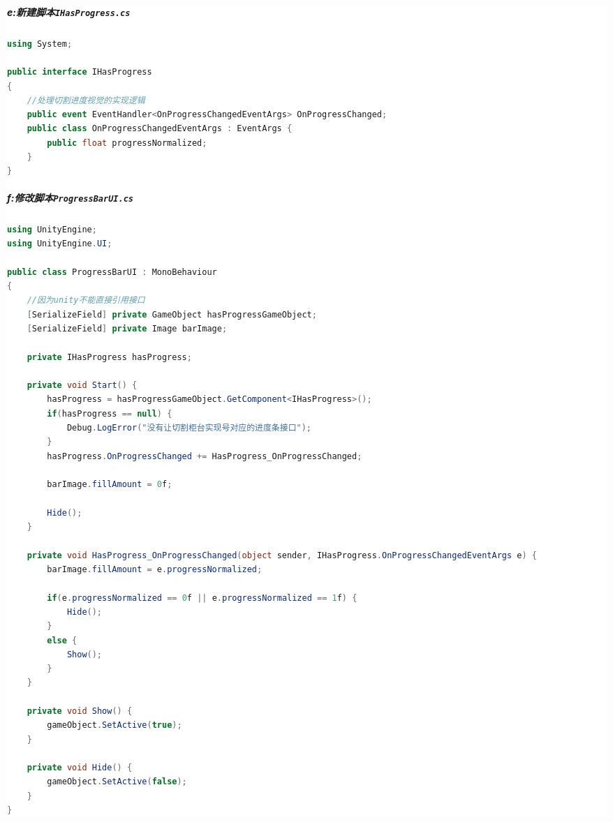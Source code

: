 

##### e:新建脚本`IHasProgress.cs`

```csharp
using System;

public interface IHasProgress
{
    //处理切割进度视觉的实现逻辑
    public event EventHandler<OnProgressChangedEventArgs> OnProgressChanged;
    public class OnProgressChangedEventArgs : EventArgs {
        public float progressNormalized;
    }
}

```



##### f:修改脚本`ProgressBarUI.cs`

```csharp
using UnityEngine;
using UnityEngine.UI;

public class ProgressBarUI : MonoBehaviour
{
    //因为unity不能直接引用接口
    [SerializeField] private GameObject hasProgressGameObject;
    [SerializeField] private Image barImage;

    private IHasProgress hasProgress;

    private void Start() {
        hasProgress = hasProgressGameObject.GetComponent<IHasProgress>();
        if(hasProgress == null) {
            Debug.LogError("没有让切割柜台实现号对应的进度条接口");
        }
        hasProgress.OnProgressChanged += HasProgress_OnProgressChanged;

        barImage.fillAmount = 0f;

        Hide();
    }

    private void HasProgress_OnProgressChanged(object sender, IHasProgress.OnProgressChangedEventArgs e) {
        barImage.fillAmount = e.progressNormalized;

        if(e.progressNormalized == 0f || e.progressNormalized == 1f) {
            Hide();
        }
        else {
            Show();
        }
    }

    private void Show() {
        gameObject.SetActive(true);
    }

    private void Hide() {
        gameObject.SetActive(false);
    }
}

```